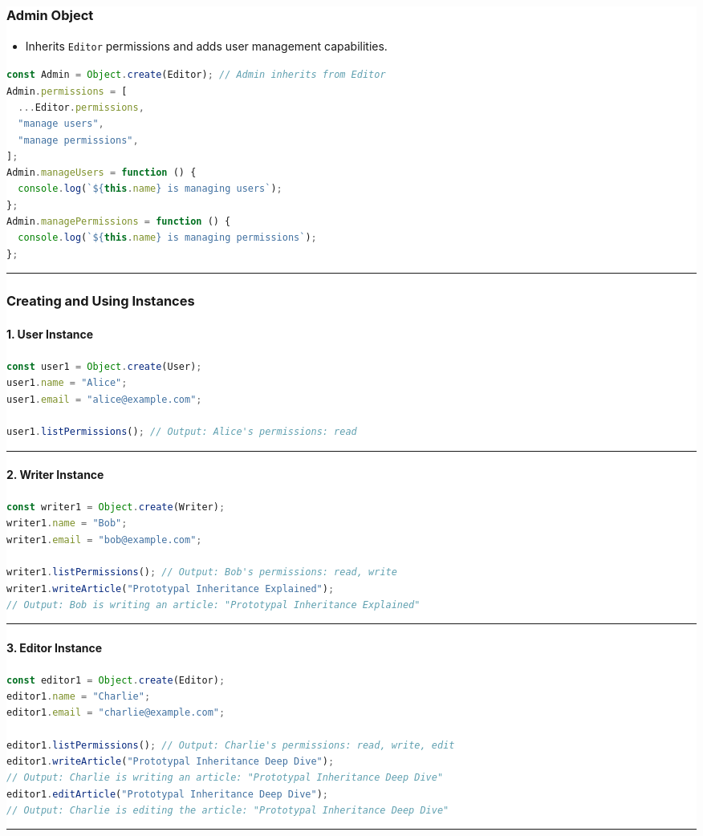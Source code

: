 
### **Admin Object**

- Inherits `Editor` permissions and adds user management capabilities.

```javascript
const Admin = Object.create(Editor); // Admin inherits from Editor
Admin.permissions = [
  ...Editor.permissions,
  "manage users",
  "manage permissions",
];
Admin.manageUsers = function () {
  console.log(`${this.name} is managing users`);
};
Admin.managePermissions = function () {
  console.log(`${this.name} is managing permissions`);
};
```

---

### **Creating and Using Instances**

#### 1. **User Instance**

```javascript
const user1 = Object.create(User);
user1.name = "Alice";
user1.email = "alice@example.com";

user1.listPermissions(); // Output: Alice's permissions: read
```

---

#### 2. **Writer Instance**

```javascript
const writer1 = Object.create(Writer);
writer1.name = "Bob";
writer1.email = "bob@example.com";

writer1.listPermissions(); // Output: Bob's permissions: read, write
writer1.writeArticle("Prototypal Inheritance Explained");
// Output: Bob is writing an article: "Prototypal Inheritance Explained"
```

---

#### 3. **Editor Instance**

```javascript
const editor1 = Object.create(Editor);
editor1.name = "Charlie";
editor1.email = "charlie@example.com";

editor1.listPermissions(); // Output: Charlie's permissions: read, write, edit
editor1.writeArticle("Prototypal Inheritance Deep Dive");
// Output: Charlie is writing an article: "Prototypal Inheritance Deep Dive"
editor1.editArticle("Prototypal Inheritance Deep Dive");
// Output: Charlie is editing the article: "Prototypal Inheritance Deep Dive"
```

---
